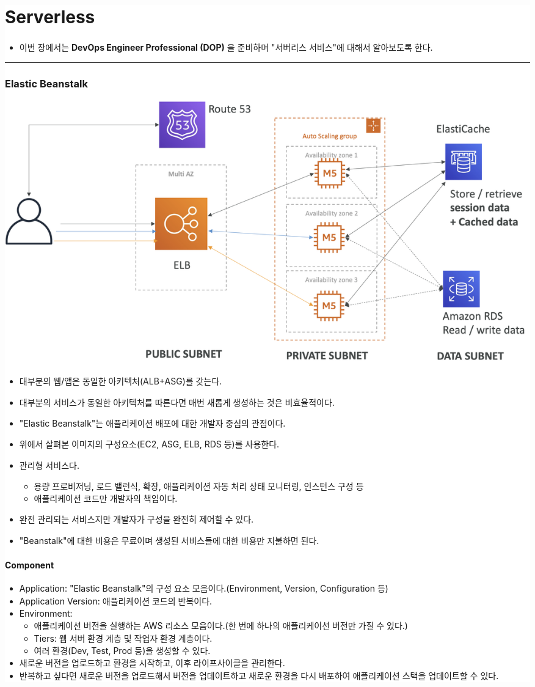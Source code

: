 # Serverless

- 이번 장에서는 **DevOps Engineer Professional (DOP)** 을 준비하며 "서버리스 서비스"에 대해서 알아보도록 한다.

---

### Elastic Beanstalk

![1-typical-architecture.png](images%2F1-typical-architecture.png)

- 대부분의 웹/앱은 동일한 아키텍처(ALB+ASG)를 갖는다.
- 대부분의 서비스가 동일한 아키텍처를 따른다면 매번 새롭게 생성하는 것은 비효율적이다.

- "Elastic Beanstalk"는 애플리케이션 배포에 대한 개발자 중심의 관점이다.
- 위에서 살펴본 이미지의 구성요소(EC2, ASG, ELB, RDS 등)를 사용한다.
- 관리형 서비스다.
    - 용량 프로비저닝, 로드 밸런식, 확장, 애플리케이션 자동 처리 상태 모니터링, 인스턴스 구성 등
    - 애플리케이션 코드만 개발자의 책임이다.
- 완전 관리되는 서비스지만 개발자가 구성을 완전히 제어할 수 있다.
- "Beanstalk"에 대한 비용은 무료이며 생성된 서비스들에 대한 비용만 지불하면 된다.

#### Component

- Application: "Elastic Beanstalk"의 구성 요소 모음이다.(Environment, Version, Configuration 등)
- Application Version: 애플리케이션 코드의 반복이다.
- Environment:
    - 애플리케이션 버전을 실행하는 AWS 리소스 모음이다.(한 번에 하나의 애플리케이션 버전만 가질 수 있다.)
    - Tiers: 웹 서버 환경 계층 및 작업자 환경 계층이다.
    - 여러 환경(Dev, Test, Prod 등)을 생성할 수 있다.
- 새로운 버전을 업로드하고 환경을 시작하고, 이후 라이프사이클을 관리한다.
- 반복하고 싶다면 새로운 버전을 업로드해서 버전을 업데이트하고 새로운 환경을 다시 배포하여 애플리케이션 스택을 업데이트할 수 있다.
